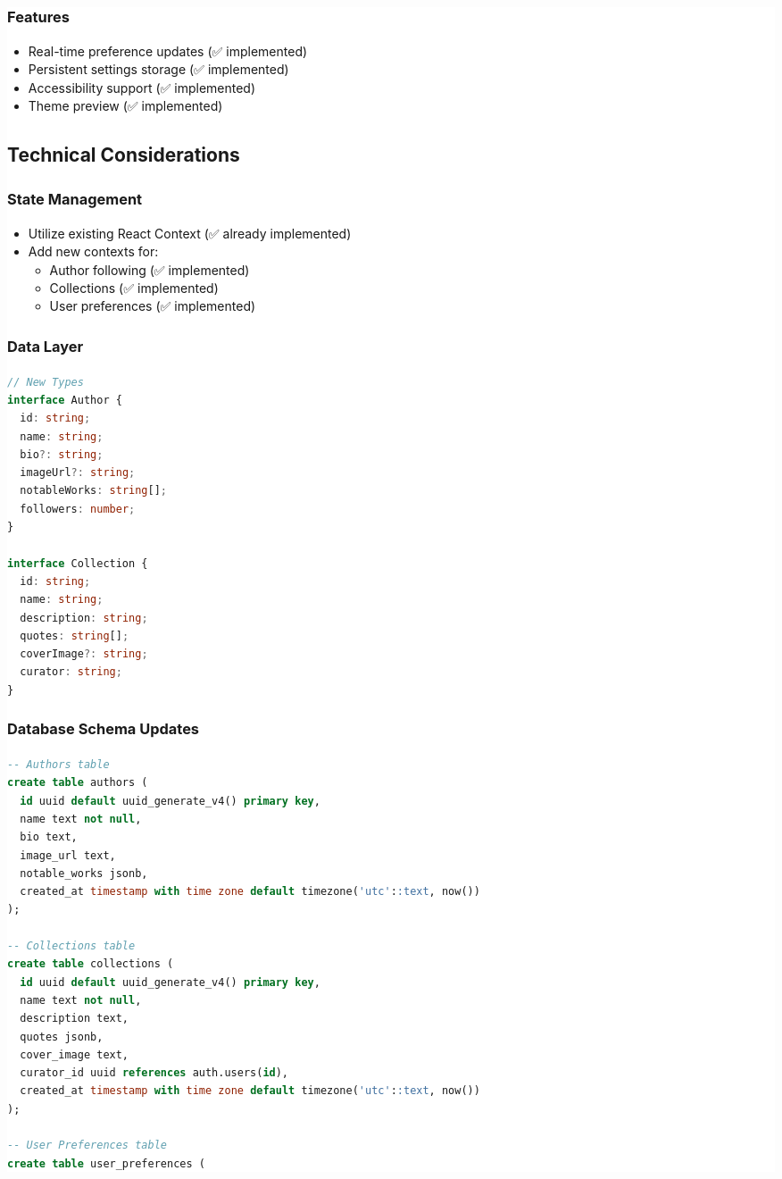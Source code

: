 ### Features
- Real-time preference updates (✅ implemented)
- Persistent settings storage (✅ implemented)
- Accessibility support (✅ implemented)
- Theme preview (✅ implemented)

## Technical Considerations

### State Management
- Utilize existing React Context (✅ already implemented)
- Add new contexts for:
  - Author following (✅ implemented)
  - Collections (✅ implemented)
  - User preferences (✅ implemented)

### Data Layer
```typescript
// New Types
interface Author {
  id: string;
  name: string;
  bio?: string;
  imageUrl?: string;
  notableWorks: string[];
  followers: number;
}

interface Collection {
  id: string;
  name: string;
  description: string;
  quotes: string[];
  coverImage?: string;
  curator: string;
}
```

### Database Schema Updates
```sql
-- Authors table
create table authors (
  id uuid default uuid_generate_v4() primary key,
  name text not null,
  bio text,
  image_url text,
  notable_works jsonb,
  created_at timestamp with time zone default timezone('utc'::text, now())
);

-- Collections table
create table collections (
  id uuid default uuid_generate_v4() primary key,
  name text not null,
  description text,
  quotes jsonb,
  cover_image text,
  curator_id uuid references auth.users(id),
  created_at timestamp with time zone default timezone('utc'::text, now())
);

-- User Preferences table
create table user_preferences (
```